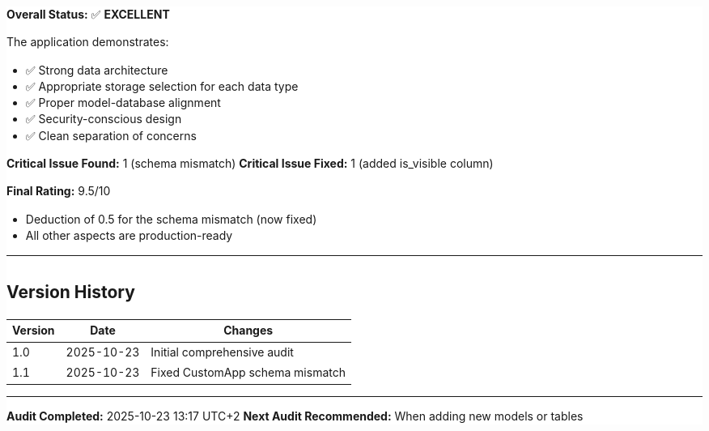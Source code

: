 **Overall Status:** ✅ **EXCELLENT**

The application demonstrates:
- ✅ Strong data architecture
- ✅ Appropriate storage selection for each data type
- ✅ Proper model-database alignment
- ✅ Security-conscious design
- ✅ Clean separation of concerns

**Critical Issue Found:** 1 (schema mismatch)
**Critical Issue Fixed:** 1 (added is_visible column)

**Final Rating:** 9.5/10
- Deduction of 0.5 for the schema mismatch (now fixed)
- All other aspects are production-ready

---

## Version History

| Version | Date | Changes |
|---------|------|---------|
| 1.0 | 2025-10-23 | Initial comprehensive audit |
| 1.1 | 2025-10-23 | Fixed CustomApp schema mismatch |

---

**Audit Completed:** 2025-10-23 13:17 UTC+2
**Next Audit Recommended:** When adding new models or tables
